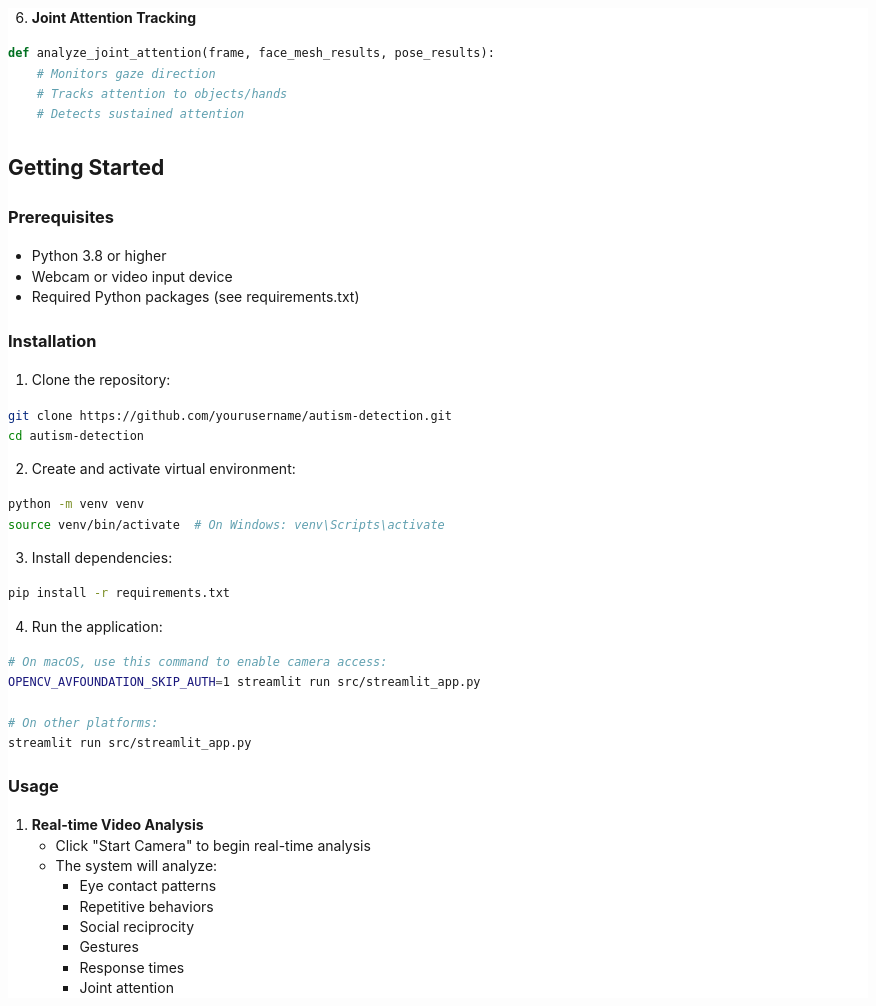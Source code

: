 6. **Joint Attention Tracking**
```python
def analyze_joint_attention(frame, face_mesh_results, pose_results):
    # Monitors gaze direction
    # Tracks attention to objects/hands
    # Detects sustained attention
```

## Getting Started

### Prerequisites
- Python 3.8 or higher
- Webcam or video input device
- Required Python packages (see requirements.txt)

### Installation

1. Clone the repository:
```bash
git clone https://github.com/yourusername/autism-detection.git
cd autism-detection
```

2. Create and activate virtual environment:
```bash
python -m venv venv
source venv/bin/activate  # On Windows: venv\Scripts\activate
```

3. Install dependencies:
```bash
pip install -r requirements.txt
```

4. Run the application:
```bash
# On macOS, use this command to enable camera access:
OPENCV_AVFOUNDATION_SKIP_AUTH=1 streamlit run src/streamlit_app.py

# On other platforms:
streamlit run src/streamlit_app.py
```

### Usage

1. **Real-time Video Analysis**
   - Click "Start Camera" to begin real-time analysis
   - The system will analyze:
     - Eye contact patterns
     - Repetitive behaviors
     - Social reciprocity
     - Gestures
     - Response times
     - Joint attention
